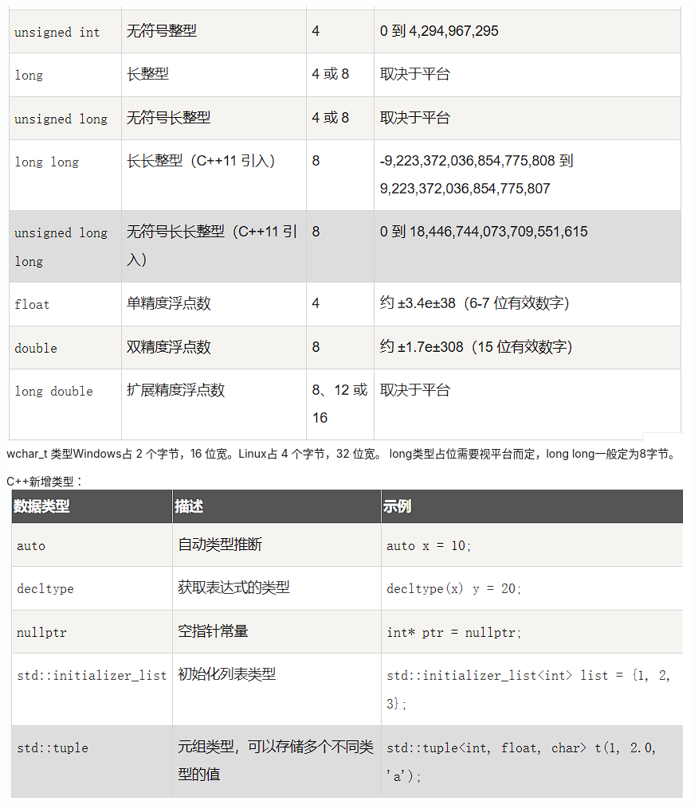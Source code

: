 ![](images/APi-2025-04-02-09-56-43.png)
wchar_t 类型Windows占 2 个字节，16 位宽。Linux占 4 个字节，32 位宽。
long类型占位需要视平台而定，long long一般定为8字节。

C++新增类型：
![](images/APi-2025-04-02-09-57-56.png)
